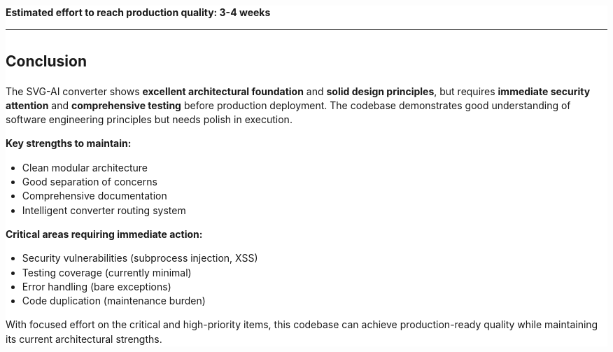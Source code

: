 **Estimated effort to reach production quality: 3-4 weeks**

---

## Conclusion

The SVG-AI converter shows **excellent architectural foundation** and **solid design principles**, but requires **immediate security attention** and **comprehensive testing** before production deployment. The codebase demonstrates good understanding of software engineering principles but needs polish in execution.

**Key strengths to maintain:**
- Clean modular architecture
- Good separation of concerns
- Comprehensive documentation
- Intelligent converter routing system

**Critical areas requiring immediate action:**
- Security vulnerabilities (subprocess injection, XSS)
- Testing coverage (currently minimal)
- Error handling (bare exceptions)
- Code duplication (maintenance burden)

With focused effort on the critical and high-priority items, this codebase can achieve production-ready quality while maintaining its current architectural strengths.